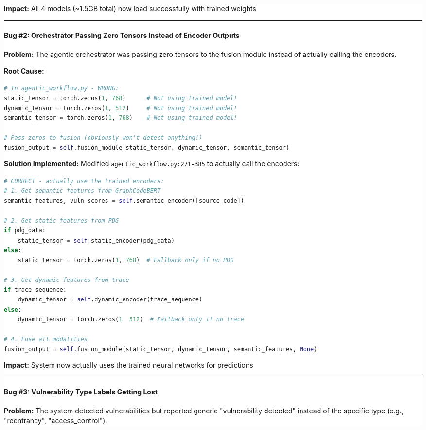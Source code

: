 **Impact:** All 4 models (~1.5GB total) now load successfully with trained weights

---

#### Bug #2: Orchestrator Passing Zero Tensors Instead of Encoder Outputs

**Problem:**
The agentic orchestrator was passing zero tensors to the fusion module instead of actually calling the encoders.

**Root Cause:**
```python
# In agentic_workflow.py - WRONG:
static_tensor = torch.zeros(1, 768)      # Not using trained model!
dynamic_tensor = torch.zeros(1, 512)     # Not using trained model!
semantic_tensor = torch.zeros(1, 768)    # Not using trained model!

# Pass zeros to fusion (obviously won't detect anything!)
fusion_output = self.fusion_module(static_tensor, dynamic_tensor, semantic_tensor)
```

**Solution Implemented:**
Modified `agentic_workflow.py:271-385` to actually call the encoders:

```python
# CORRECT - actually use the trained encoders:
# 1. Get semantic features from GraphCodeBERT
semantic_features, vuln_scores = self.semantic_encoder([source_code])

# 2. Get static features from PDG
if pdg_data:
    static_tensor = self.static_encoder(pdg_data)
else:
    static_tensor = torch.zeros(1, 768)  # Fallback only if no PDG

# 3. Get dynamic features from trace
if trace_sequence:
    dynamic_tensor = self.dynamic_encoder(trace_sequence)
else:
    dynamic_tensor = torch.zeros(1, 512)  # Fallback only if no trace

# 4. Fuse all modalities
fusion_output = self.fusion_module(static_tensor, dynamic_tensor, semantic_features, None)
```

**Impact:** System now actually uses the trained neural networks for predictions

---

#### Bug #3: Vulnerability Type Labels Getting Lost

**Problem:**
The system detected vulnerabilities but reported generic "vulnerability detected" instead of the specific type (e.g., "reentrancy", "access_control").
